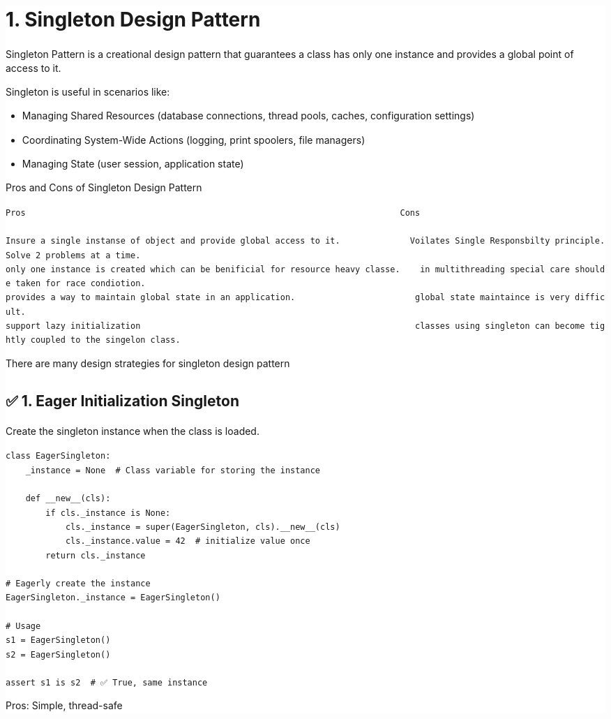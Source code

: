 #  1. Singleton Design Pattern
Singleton Pattern is a creational design pattern that guarantees a class has only one instance and provides a global point of access to it.

Singleton is useful in scenarios like:

- Managing Shared Resources (database connections, thread pools, caches, configuration settings)

- Coordinating System-Wide Actions (logging, print spoolers, file managers)

- Managing State (user session, application state)

Pros and Cons of Singleton Design Pattern

  ```
  Pros                                                                           Cons

Insure a single instanse of object and provide global access to it.              Voilates Single Responsbilty principle. Solve 2 problems at a time.
only one instance is created which can be benificial for resource heavy classe.    in multithreading special care shoulde taken for race condiotion.
provides a way to maintain global state in an application.                        global state maintaince is very difficult.
support lazy initialization                                                       classes using singleton can become tightly coupled to the singelon class.

  ```

There are many  design strategies for singleton design pattern
## ✅ 1. Eager Initialization Singleton
Create the singleton instance when the class is loaded.


```
class EagerSingleton:
    _instance = None  # Class variable for storing the instance

    def __new__(cls):
        if cls._instance is None:
            cls._instance = super(EagerSingleton, cls).__new__(cls)
            cls._instance.value = 42  # initialize value once
        return cls._instance

# Eagerly create the instance
EagerSingleton._instance = EagerSingleton()

# Usage
s1 = EagerSingleton()
s2 = EagerSingleton()

assert s1 is s2  # ✅ True, same instance

```
Pros: Simple, thread-safe
